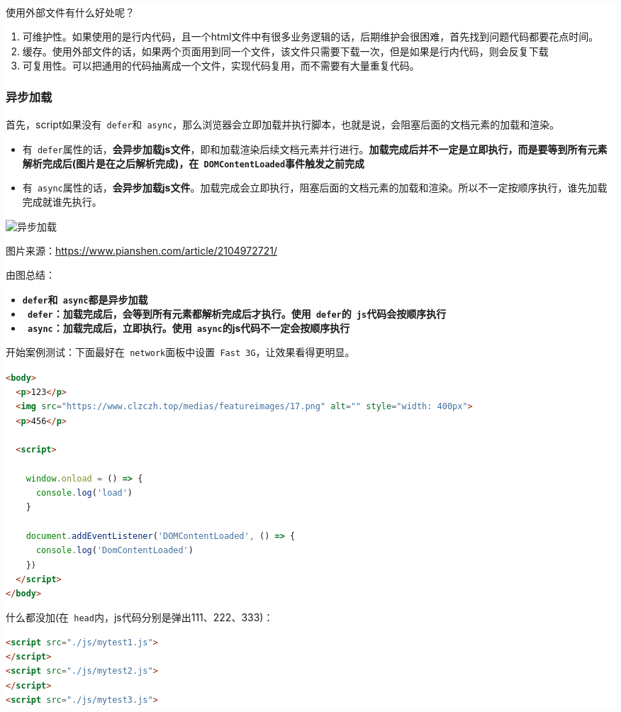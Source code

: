 

使用外部文件有什么好处呢？

1. 可维护性。如果使用的是行内代码，且一个html文件中有很多业务逻辑的话，后期维护会很困难，首先找到问题代码都要花点时间。
2. 缓存。使用外部文件的话，如果两个页面用到同一个文件，该文件只需要下载一次，但是如果是行内代码，则会反复下载
3. 可复用性。可以把通用的代码抽离成一个文件，实现代码复用，而不需要有大量重复代码。



### 异步加载

首先，script如果没有` defer`和` async`，那么浏览器会立即加载并执行脚本，也就是说，会阻塞后面的文档元素的加载和渲染。

* 有` defer`属性的话，**会异步加载js文件**，即和加载渲染后续文档元素并行进行。**加载完成后并不一定是立即执行，而是要等到所有元素解析完成后(图片是在之后解析完成)，在` DOMContentLoaded`事件触发之前完成**

* 有` async`属性的话，**会异步加载js文件**。加载完成会立即执行，阻塞后面的文档元素的加载和渲染。所以不一定按顺序执行，谁先加载完成就谁先执行。

  

![异步加载](https://s2.loli.net/2022/04/23/KxbBzN6DQjgO5Ua.jpg)

图片来源：https://www.pianshen.com/article/2104972721/

由图总结：

* **`defer`和` async`都是异步加载**
* **` defer`：加载完成后，会等到所有元素都解析完成后才执行。使用` defer`的` js`代码会按顺序执行**
* **` async`：加载完成后，立即执行。使用` async`的js代码不一定会按顺序执行**



开始案例测试：下面最好在` network`面板中设置` Fast 3G`，让效果看得更明显。

```html
<body>
  <p>123</p>
  <img src="https://www.clzczh.top/medias/featureimages/17.png" alt="" style="width: 400px">
  <p>456</p>

  <script>

    window.onload = () => {
      console.log('load')
    }

    document.addEventListener('DOMContentLoaded', () => {
      console.log('DomContentLoaded')
    })
  </script>
</body>
```



什么都没加(在` head`内，js代码分别是弹出111、222、333)：

```html
<script src="./js/mytest1.js">
</script>
<script src="./js/mytest2.js">
</script>
<script src="./js/mytest3.js">
```
